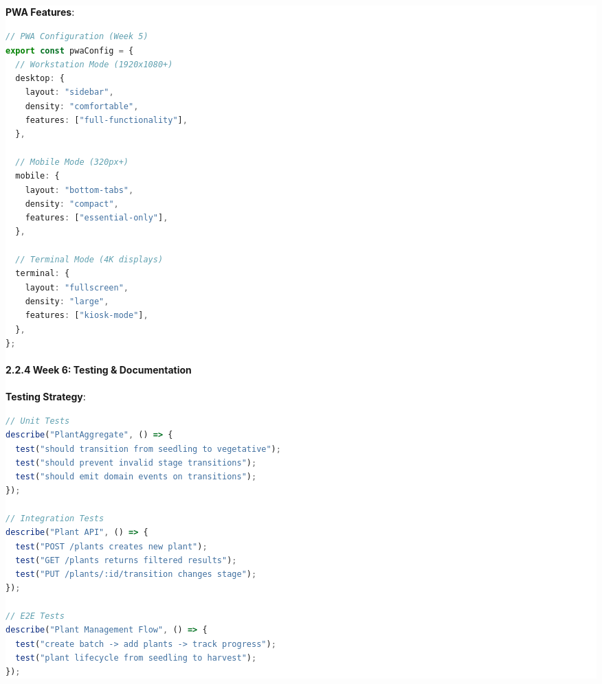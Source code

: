 **PWA Features**:

```typescript
// PWA Configuration (Week 5)
export const pwaConfig = {
  // Workstation Mode (1920x1080+)
  desktop: {
    layout: "sidebar",
    density: "comfortable",
    features: ["full-functionality"],
  },

  // Mobile Mode (320px+)
  mobile: {
    layout: "bottom-tabs",
    density: "compact",
    features: ["essential-only"],
  },

  // Terminal Mode (4K displays)
  terminal: {
    layout: "fullscreen",
    density: "large",
    features: ["kiosk-mode"],
  },
};
```

#### 2.2.4 Week 6: Testing & Documentation

**Testing Strategy**:

```typescript
// Unit Tests
describe("PlantAggregate", () => {
  test("should transition from seedling to vegetative");
  test("should prevent invalid stage transitions");
  test("should emit domain events on transitions");
});

// Integration Tests
describe("Plant API", () => {
  test("POST /plants creates new plant");
  test("GET /plants returns filtered results");
  test("PUT /plants/:id/transition changes stage");
});

// E2E Tests
describe("Plant Management Flow", () => {
  test("create batch -> add plants -> track progress");
  test("plant lifecycle from seedling to harvest");
});
```
